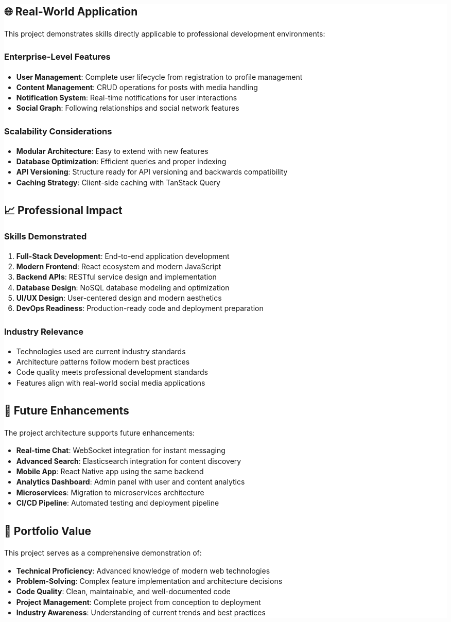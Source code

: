 ## 🌐 Real-World Application

This project demonstrates skills directly applicable to professional development environments:

### Enterprise-Level Features
- **User Management**: Complete user lifecycle from registration to profile management
- **Content Management**: CRUD operations for posts with media handling
- **Notification System**: Real-time notifications for user interactions
- **Social Graph**: Following relationships and social network features

### Scalability Considerations
- **Modular Architecture**: Easy to extend with new features
- **Database Optimization**: Efficient queries and proper indexing
- **API Versioning**: Structure ready for API versioning and backwards compatibility
- **Caching Strategy**: Client-side caching with TanStack Query

## 📈 Professional Impact

### Skills Demonstrated
1. **Full-Stack Development**: End-to-end application development
2. **Modern Frontend**: React ecosystem and modern JavaScript
3. **Backend APIs**: RESTful service design and implementation
4. **Database Design**: NoSQL database modeling and optimization
5. **UI/UX Design**: User-centered design and modern aesthetics
6. **DevOps Readiness**: Production-ready code and deployment preparation

### Industry Relevance
- Technologies used are current industry standards
- Architecture patterns follow modern best practices
- Code quality meets professional development standards
- Features align with real-world social media applications

## 🎯 Future Enhancements

The project architecture supports future enhancements:
- **Real-time Chat**: WebSocket integration for instant messaging
- **Advanced Search**: Elasticsearch integration for content discovery
- **Mobile App**: React Native app using the same backend
- **Analytics Dashboard**: Admin panel with user and content analytics
- **Microservices**: Migration to microservices architecture
- **CI/CD Pipeline**: Automated testing and deployment pipeline

## 💼 Portfolio Value

This project serves as a comprehensive demonstration of:
- **Technical Proficiency**: Advanced knowledge of modern web technologies
- **Problem-Solving**: Complex feature implementation and architecture decisions
- **Code Quality**: Clean, maintainable, and well-documented code
- **Project Management**: Complete project from conception to deployment
- **Industry Awareness**: Understanding of current trends and best practices
